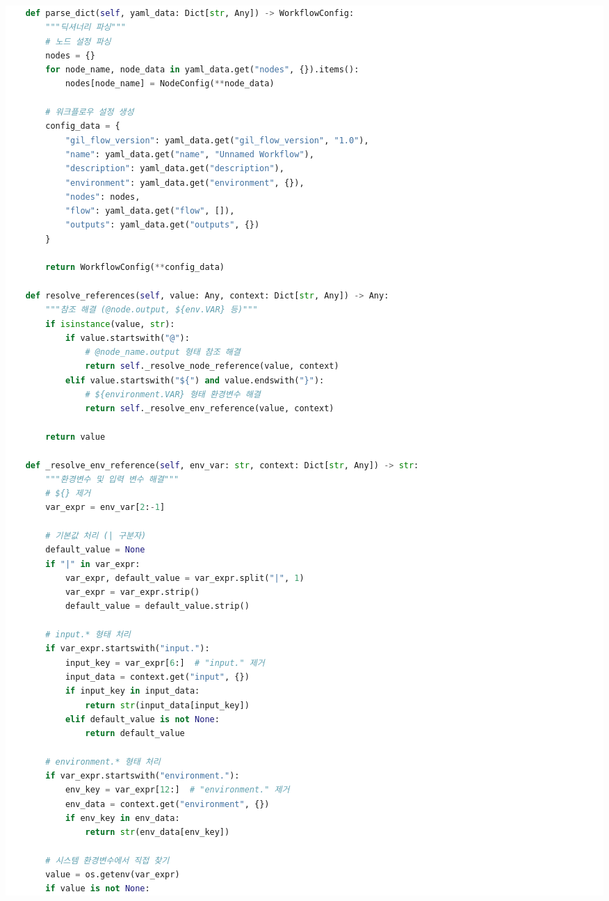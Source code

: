 ```python
    def parse_dict(self, yaml_data: Dict[str, Any]) -> WorkflowConfig:
        """딕셔너리 파싱"""
        # 노드 설정 파싱
        nodes = {}
        for node_name, node_data in yaml_data.get("nodes", {}).items():
            nodes[node_name] = NodeConfig(**node_data)
        
        # 워크플로우 설정 생성
        config_data = {
            "gil_flow_version": yaml_data.get("gil_flow_version", "1.0"),
            "name": yaml_data.get("name", "Unnamed Workflow"),
            "description": yaml_data.get("description"),
            "environment": yaml_data.get("environment", {}),
            "nodes": nodes,
            "flow": yaml_data.get("flow", []),
            "outputs": yaml_data.get("outputs", {})
        }
        
        return WorkflowConfig(**config_data)
    
    def resolve_references(self, value: Any, context: Dict[str, Any]) -> Any:
        """참조 해결 (@node.output, ${env.VAR} 등)"""
        if isinstance(value, str):
            if value.startswith("@"):
                # @node_name.output 형태 참조 해결
                return self._resolve_node_reference(value, context)
            elif value.startswith("${") and value.endswith("}"):
                # ${environment.VAR} 형태 환경변수 해결
                return self._resolve_env_reference(value, context)
        
        return value
    
    def _resolve_env_reference(self, env_var: str, context: Dict[str, Any]) -> str:
        """환경변수 및 입력 변수 해결"""
        # ${} 제거
        var_expr = env_var[2:-1]
        
        # 기본값 처리 (| 구분자)
        default_value = None
        if "|" in var_expr:
            var_expr, default_value = var_expr.split("|", 1)
            var_expr = var_expr.strip()
            default_value = default_value.strip()
        
        # input.* 형태 처리
        if var_expr.startswith("input."):
            input_key = var_expr[6:]  # "input." 제거
            input_data = context.get("input", {})
            if input_key in input_data:
                return str(input_data[input_key])
            elif default_value is not None:
                return default_value
        
        # environment.* 형태 처리
        if var_expr.startswith("environment."):
            env_key = var_expr[12:]  # "environment." 제거
            env_data = context.get("environment", {})
            if env_key in env_data:
                return str(env_data[env_key])
        
        # 시스템 환경변수에서 직접 찾기
        value = os.getenv(var_expr)
        if value is not None:
```